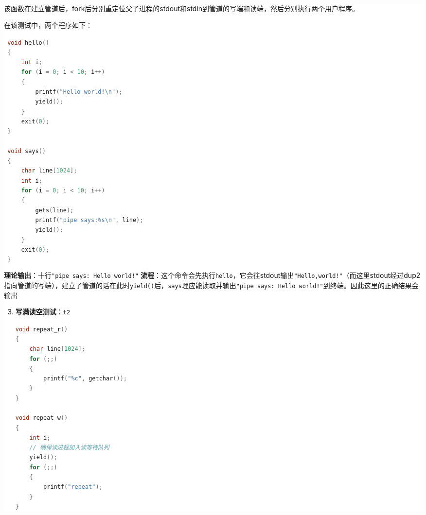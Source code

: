    ```c
   ```

   该函数在建立管道后，fork后分别重定位父子进程的stdout和stdin到管道的写端和读端，然后分别执行两个用户程序。

   在该测试中，两个程序如下：
   ```c
    void hello()
    {
        int i;
        for (i = 0; i < 10; i++)
        {
            printf("Hello world!\n");
            yield();
        }
        exit(0);
    }
   
    void says()
    {
        char line[1024];
        int i;
        for (i = 0; i < 10; i++)
        {
            gets(line);
            printf("pipe says:%s\n", line);
            yield();
        }
        exit(0);
    }
   ```

   **理论输出**：十行`"pipe says: Hello world!"`
   **流程**：这个命令会先执行`hello`，它会往stdout输出`"Hello,world!"`（而这里stdout经过dup2指向管道的写端），建立了管道的话在此时`yield()`后，`says`理应能读取并输出`"pipe says: Hello world!"`到终端。因此这里的正确结果会输出

3. **写满读空测试**：`t2`

   ```c
   void repeat_r()
   {
       char line[1024];
       for (;;)
       {
           printf("%c", getchar());
       }
   }
   
   void repeat_w()
   {
       int i;
       // 确保读进程加入读等待队列
       yield();
       for (;;)
       {
           printf("repeat");
       }
   }
   ```
